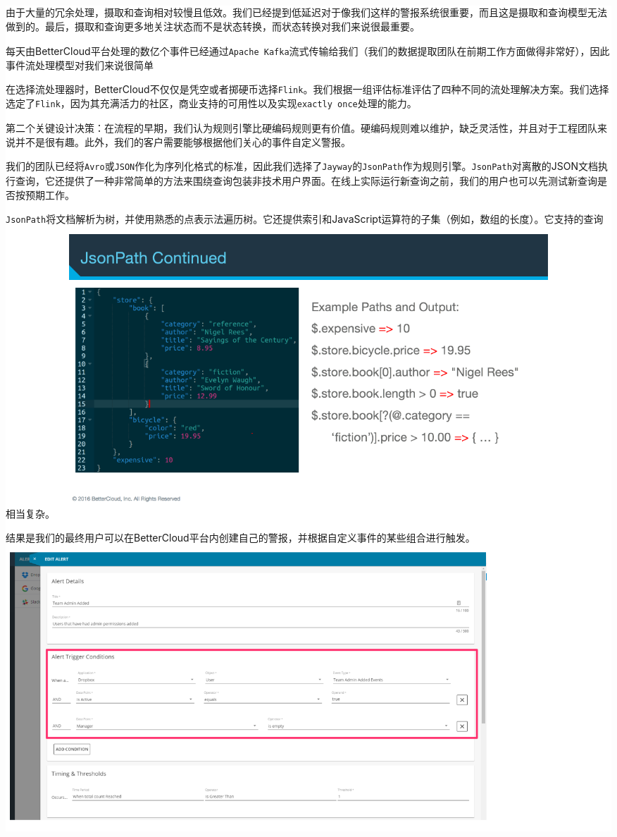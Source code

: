 由于大量的冗余处理，摄取和查询相对较慢且低效。我们已经提到低延迟对于像我们这样的警报系统很重要，而且这是摄取和查询模型无法做到的。最后，摄取和查询更多地关注状态而不是状态转换，而状态转换对我们来说很最重要。

每天由BetterCloud平台处理的数亿个事件已经通过`Apache Kafka`流式传输给我们（我们的数据提取团队在前期工作方面做得非常好），因此事件流处理模型对我们来说很简单

在选择流处理器时，BetterCloud不仅仅是凭空或者掷硬币选择`Flink`。我们根据一组评估标准评估了四种不同的流处理解决方案。我们选择选定了`Flink`，因为其充满活力的社区，商业支持的可用性以及实现`exactly once`处理的能力。

第二个关键设计决策：在流程的早期，我们认为规则引擎比硬编码规则更有价值。硬编码规则难以维护，缺乏灵活性，并且对于工程团队来说并不是很有趣。此外，我们的客户需要能够根据他们关心的事件自定义警报。

我们的团队已经将`Avro`或`JSON`作化为序列化格式的标准，因此我们选择了`Jayway`的`JsonPath`作为规则引擎。`JsonPath`对离散的JSON文档执行查询，它还提供了一种非常简单的方法来围绕查询包装非技术用户界面。在线上实际运行新查询之前，我们的用户也可以先测试新查询是否按预期工作。

`JsonPath`将文档解析为树，并使用熟悉的点表示法遍历树。它还提供索引和JavaScript运算符的子集（例如，数组的长度）。它支持的查询相当复杂。
![jsonpath](/images/flink_alerting/slide-2.png)

结果是我们的最终用户可以在BetterCloud平台内创建自己的警报，并根据自定义事件的某些组合进行触发。
![jsonpath](/images/flink_alerting/slide-3.png)
